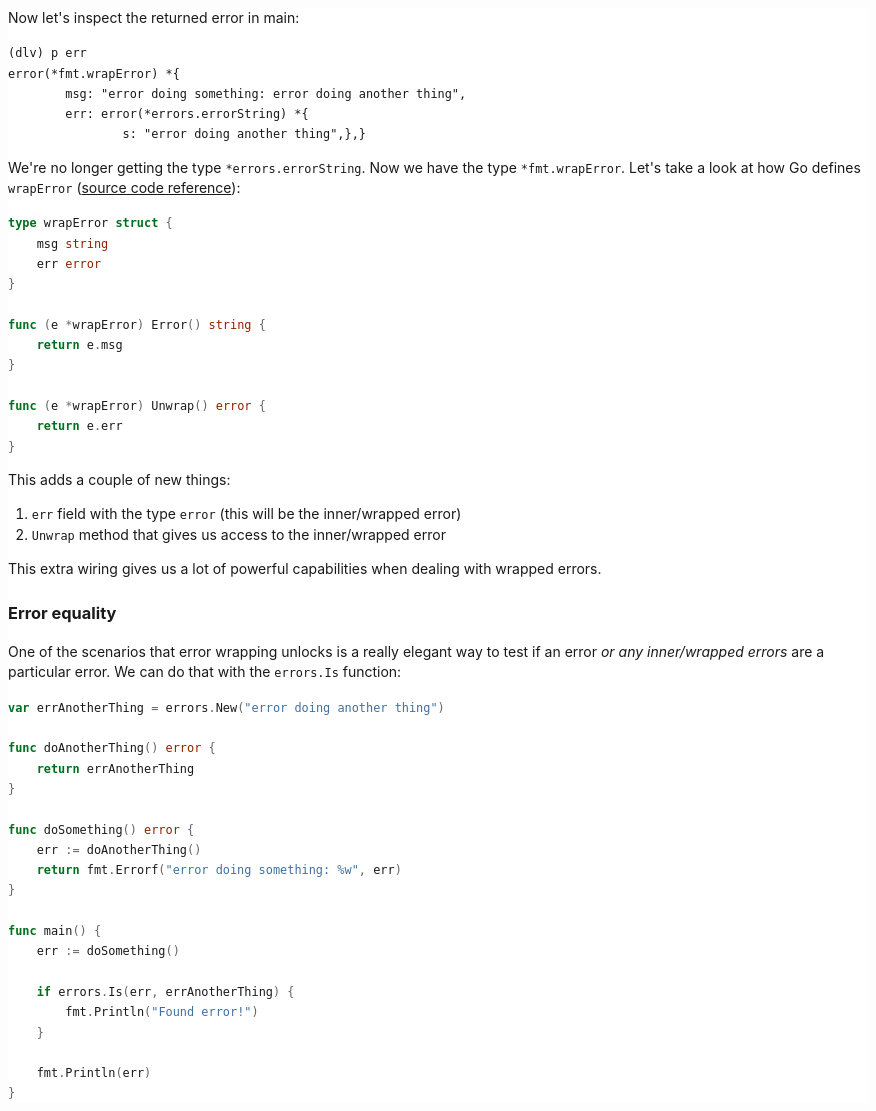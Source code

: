 Now let's inspect the returned error in main:


```
(dlv) p err
error(*fmt.wrapError) *{
        msg: "error doing something: error doing another thing",
        err: error(*errors.errorString) *{
                s: "error doing another thing",},}
```

We're no longer getting the type `*errors.errorString`. Now we have the type `*fmt.wrapError`. Let's take a look at how Go defines `wrapError` ([source code reference](https://github.com/golang/go/blob/b357b05b70d2b8c4988ac2a27f2af176e7a09e1b/src/fmt/errors.go#L32-L43)):

```go
type wrapError struct {
	msg string
	err error
}

func (e *wrapError) Error() string {
	return e.msg
}

func (e *wrapError) Unwrap() error {
	return e.err
}
```

This adds a couple of new things:

1. `err` field with the type `error` (this will be the inner/wrapped error)
1. `Unwrap` method that gives us access to the inner/wrapped error

This extra wiring gives us a lot of powerful capabilities when dealing with wrapped errors.

### Error equality

One of the scenarios that error wrapping unlocks is a really elegant way to test if an error *or any inner/wrapped errors* are a particular error. We can do that with the `errors.Is` function:

```go
var errAnotherThing = errors.New("error doing another thing")

func doAnotherThing() error {
    return errAnotherThing
}

func doSomething() error {
    err := doAnotherThing()
    return fmt.Errorf("error doing something: %w", err)
}

func main() {
    err := doSomething()

    if errors.Is(err, errAnotherThing) {
        fmt.Println("Found error!")
    }

    fmt.Println(err)
}
```
